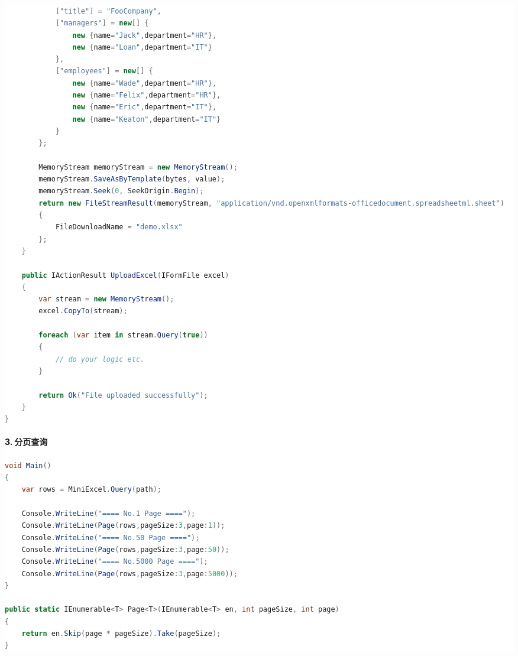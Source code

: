 ```csharp
            ["title"] = "FooCompany",
            ["managers"] = new[] {
                new {name="Jack",department="HR"},
                new {name="Loan",department="IT"}
            },
            ["employees"] = new[] {
                new {name="Wade",department="HR"},
                new {name="Felix",department="HR"},
                new {name="Eric",department="IT"},
                new {name="Keaton",department="IT"}
            }
        };

        MemoryStream memoryStream = new MemoryStream();
        memoryStream.SaveAsByTemplate(bytes, value);
        memoryStream.Seek(0, SeekOrigin.Begin);
        return new FileStreamResult(memoryStream, "application/vnd.openxmlformats-officedocument.spreadsheetml.sheet")
        {
            FileDownloadName = "demo.xlsx"
        };
    }

    public IActionResult UploadExcel(IFormFile excel)
    {
        var stream = new MemoryStream();
        excel.CopyTo(stream);

        foreach (var item in stream.Query(true))
        {
            // do your logic etc.
        }

        return Ok("File uploaded successfully");
    }
}
```

####  3. 分页查询

```csharp
void Main()
{
    var rows = MiniExcel.Query(path);

    Console.WriteLine("==== No.1 Page ====");
    Console.WriteLine(Page(rows,pageSize:3,page:1));
    Console.WriteLine("==== No.50 Page ====");
    Console.WriteLine(Page(rows,pageSize:3,page:50));
    Console.WriteLine("==== No.5000 Page ====");
    Console.WriteLine(Page(rows,pageSize:3,page:5000));
}

public static IEnumerable<T> Page<T>(IEnumerable<T> en, int pageSize, int page)
{
    return en.Skip(page * pageSize).Take(pageSize);
}
```
